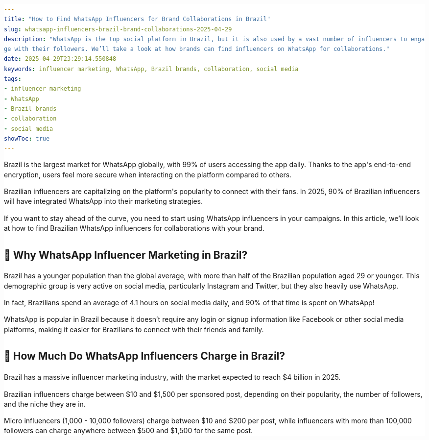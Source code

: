 ```yaml
---
title: "How to Find WhatsApp Influencers for Brand Collaborations in Brazil"
slug: whatsapp-influencers-brazil-brand-collaborations-2025-04-29
description: "WhatsApp is the top social platform in Brazil, but it is also used by a vast number of influencers to engage with their followers. We’ll take a look at how brands can find influencers on WhatsApp for collaborations."
date: 2025-04-29T23:29:14.550848
keywords: influencer marketing, WhatsApp, Brazil brands, collaboration, social media
tags:
- influencer marketing
- WhatsApp
- Brazil brands
- collaboration
- social media
showToc: true
---
```


Brazil is the largest market for WhatsApp globally, with 99% of users accessing the app daily. Thanks to the app's end-to-end encryption, users feel more secure when interacting on the platform compared to others.

Brazilian influencers are capitalizing on the platform's popularity to connect with their fans. In 2025, 90% of Brazilian influencers will have integrated WhatsApp into their marketing strategies.

If you want to stay ahead of the curve, you need to start using WhatsApp influencers in your campaigns. In this article, we’ll look at how to find Brazilian WhatsApp influencers for collaborations with your brand.

## 📲 Why WhatsApp Influencer Marketing in Brazil?

Brazil has a younger population than the global average, with more than half of the Brazilian population aged 29 or younger. This demographic group is very active on social media, particularly Instagram and Twitter, but they also heavily use WhatsApp.

In fact, Brazilians spend an average of 4.1 hours on social media daily, and 90% of that time is spent on WhatsApp!

WhatsApp is popular in Brazil because it doesn’t require any login or signup information like Facebook or other social media platforms, making it easier for Brazilians to connect with their friends and family.

## 💸 How Much Do WhatsApp Influencers Charge in Brazil?

Brazil has a massive influencer marketing industry, with the market expected to reach $4 billion in 2025. 

Brazilian influencers charge between $10 and $1,500 per sponsored post, depending on their popularity, the number of followers, and the niche they are in.

Micro influencers (1,000 - 10,000 followers) charge between $10 and $200 per post, while influencers with more than 100,000 followers can charge anywhere between $500 and $1,500 for the same post.
